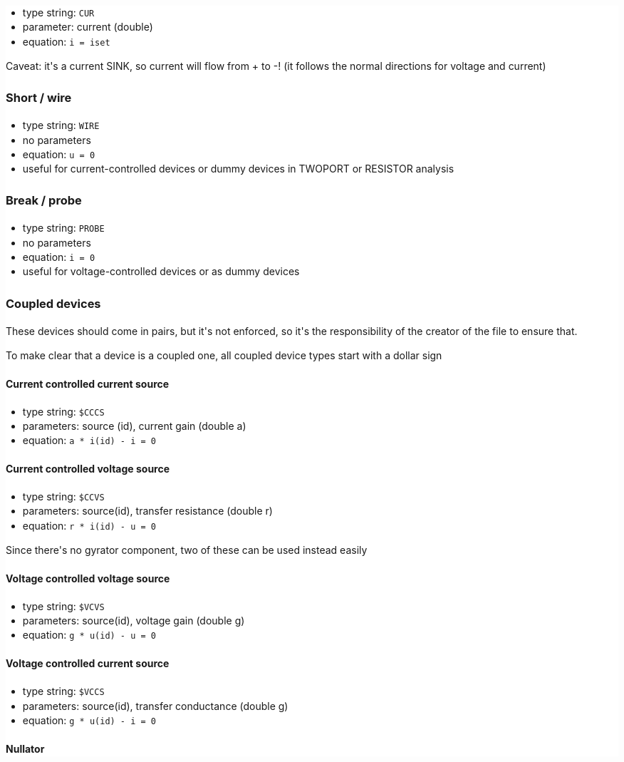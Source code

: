 - type string: `CUR`
- parameter: current (double)
- equation: `i = iset`

Caveat: it's a current SINK, so current will flow from + to -! (it follows the normal directions for voltage and current)

### Short / wire

- type string: `WIRE`
- no parameters
- equation: `u = 0`
- useful for current-controlled devices or dummy devices in TWOPORT or RESISTOR analysis

### Break / probe

- type string: `PROBE`
- no parameters
- equation: `i = 0`
- useful for voltage-controlled devices or as dummy devices

### Coupled devices

These devices should come in pairs, but it's not enforced, so it's the responsibility of the creator of the file to ensure that.

To make clear that a device is a coupled one, all coupled device types start with a dollar sign

#### Current controlled current source

- type string: `$CCCS`
- parameters: source (id), current gain (double a)
- equation: `a * i(id) - i = 0`

#### Current controlled voltage source

- type string: `$CCVS`
- parameters: source(id), transfer resistance (double r)
- equation: `r * i(id) - u = 0`

Since there's no gyrator component, two of these can be used instead easily

#### Voltage controlled voltage source

- type string: `$VCVS`
- parameters: source(id), voltage gain (double g)
- equation: `g * u(id) - u = 0`

#### Voltage controlled current source

- type string: `$VCCS`
- parameters: source(id), transfer conductance (double g)
- equation: `g * u(id) - i = 0`

#### Nullator
